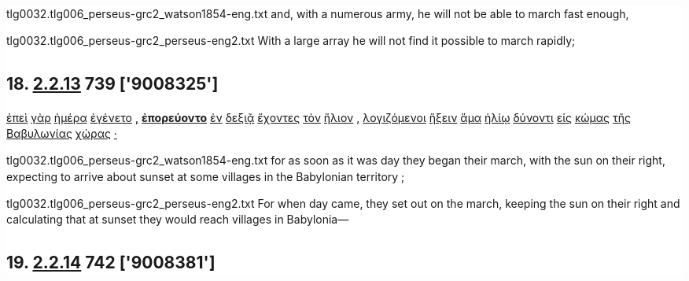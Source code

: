 
tlg0032.tlg006_perseus-grc2_watson1854-eng.txt and, with a numerous army, he will not be able to march fast enough, 

tlg0032.tlg006_perseus-grc2_perseus-eng2.txt With a large array he will not find it possible to march rapidly; 

## 18. [2.2.13](https://beyond-translation.perseus.org/reader/urn:cts:greekLit:tlg0032.tlg006.perseus-grc2:2.2.13?mode=syntax-trees) 739 ['9008325']
[ἐπεὶ](https://atlas-test.fly.dev/morphology/lemmas/?lang=grc&q=ἐπεί "ἐπεί c-------- after, since, when") [γὰρ](https://atlas-test.fly.dev/morphology/lemmas/?lang=grc&q=γάρ "γάρ d-------- for") [ἡμέρα](https://atlas-test.fly.dev/morphology/lemmas/?lang=grc&q=ἡμέρα "ἡμέρα n-s---fn- day") [ἐγένετο](https://atlas-test.fly.dev/morphology/lemmas/?lang=grc&q=γίγνομαι "γίγνομαι v3saim--- become, be born") [,](https://atlas-test.fly.dev/morphology/lemmas/?lang=grc&q=, ", u-------- NoDef") **[ἐπορεύοντο](https://atlas-test.fly.dev/morphology/lemmas/?lang=grc&q=πορεύω "πορεύω v3piie--- to make to go, carry, convey")** [ἐν](https://atlas-test.fly.dev/morphology/lemmas/?lang=grc&q=ἐν "ἐν r-------- in, among. c. dat.") [δεξιᾷ](https://atlas-test.fly.dev/morphology/lemmas/?lang=grc&q=δεξιά "δεξιά n-s---fd- the right hand") [ἔχοντες](https://atlas-test.fly.dev/morphology/lemmas/?lang=grc&q=ἔχω "ἔχω v-pppamn- have, hold; be able; (+ adv.) be; (mid.) cling to, be next to (+ gen.)") [τὸν](https://atlas-test.fly.dev/morphology/lemmas/?lang=grc&q=ὁ "ὁ l-s---ma- the") [ἥλιον](https://atlas-test.fly.dev/morphology/lemmas/?lang=grc&q=ἥλιος "ἥλιος n-s---ma- the sun") [,](https://atlas-test.fly.dev/morphology/lemmas/?lang=grc&q=, ", u-------- NoDef") [λογιζόμενοι](https://atlas-test.fly.dev/morphology/lemmas/?lang=grc&q=λογίζομαι "λογίζομαι v-pppemn- to count, reckon, calculate, compute") [ἥξειν](https://atlas-test.fly.dev/morphology/lemmas/?lang=grc&q=ἥκω "ἥκω v--fna--- to have come, be present, be here") [ἅμα](https://atlas-test.fly.dev/morphology/lemmas/?lang=grc&q=ἅμα "ἅμα d-------- at once, at the same time") [ἡλίῳ](https://atlas-test.fly.dev/morphology/lemmas/?lang=grc&q=ἥλιος "ἥλιος n-s---md- the sun") [δύνοντι](https://atlas-test.fly.dev/morphology/lemmas/?lang=grc&q=δύω "δύω v-sppamd- dunk") [εἰς](https://atlas-test.fly.dev/morphology/lemmas/?lang=grc&q=εἰς "εἰς r-------- into, to c. acc.") [κώμας](https://atlas-test.fly.dev/morphology/lemmas/?lang=grc&q=κώμη "κώμη n-p---fa- country town") [τῆς](https://atlas-test.fly.dev/morphology/lemmas/?lang=grc&q=ὁ "ὁ l-s---fg- the") [Βαβυλωνίας](https://atlas-test.fly.dev/morphology/lemmas/?lang=grc&q=Βαβυλώνιος "Βαβυλώνιος a-s---fg- Babylonian, of Babylon") [χώρας](https://atlas-test.fly.dev/morphology/lemmas/?lang=grc&q=χώρα "χώρα n-s---fg- land") [·](https://atlas-test.fly.dev/morphology/lemmas/?lang=grc&q=· "· u-------- NoDef") 


tlg0032.tlg006_perseus-grc2_watson1854-eng.txt for as soon as it was day they began their march, with the sun on their right, expecting to arrive about sunset at some villages in the Babylonian territory ; 

tlg0032.tlg006_perseus-grc2_perseus-eng2.txt For when day came, they set out on the march, keeping the sun on their right and calculating that at sunset they would reach villages in Babylonia— 

## 19. [2.2.14](https://beyond-translation.perseus.org/reader/urn:cts:greekLit:tlg0032.tlg006.perseus-grc2:2.2.14?mode=syntax-trees) 742 ['9008381']